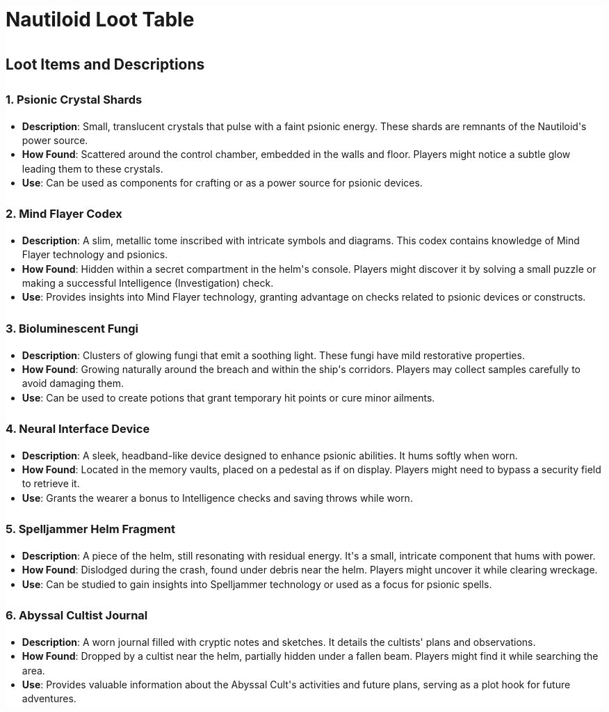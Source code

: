 
# **Nautiloid Loot Table**

## **Loot Items and Descriptions**

### **1. Psionic Crystal Shards**
- **Description**: Small, translucent crystals that pulse with a faint psionic energy. These shards are remnants of the Nautiloid's power source.
- **How Found**: Scattered around the control chamber, embedded in the walls and floor. Players might notice a subtle glow leading them to these crystals.
- **Use**: Can be used as components for crafting or as a power source for psionic devices.

### **2. Mind Flayer Codex**
- **Description**: A slim, metallic tome inscribed with intricate symbols and diagrams. This codex contains knowledge of Mind Flayer technology and psionics.
- **How Found**: Hidden within a secret compartment in the helm's console. Players might discover it by solving a small puzzle or making a successful Intelligence (Investigation) check.
- **Use**: Provides insights into Mind Flayer technology, granting advantage on checks related to psionic devices or constructs.

### **3. Bioluminescent Fungi**
- **Description**: Clusters of glowing fungi that emit a soothing light. These fungi have mild restorative properties.
- **How Found**: Growing naturally around the breach and within the ship's corridors. Players may collect samples carefully to avoid damaging them.
- **Use**: Can be used to create potions that grant temporary hit points or cure minor ailments.

### **4. Neural Interface Device**
- **Description**: A sleek, headband-like device designed to enhance psionic abilities. It hums softly when worn.
- **How Found**: Located in the memory vaults, placed on a pedestal as if on display. Players might need to bypass a security field to retrieve it.
- **Use**: Grants the wearer a bonus to Intelligence checks and saving throws while worn.

### **5. Spelljammer Helm Fragment**
- **Description**: A piece of the helm, still resonating with residual energy. It's a small, intricate component that hums with power.
- **How Found**: Dislodged during the crash, found under debris near the helm. Players might uncover it while clearing wreckage.
- **Use**: Can be studied to gain insights into Spelljammer technology or used as a focus for psionic spells.

### **6. Abyssal Cultist Journal**
- **Description**: A worn journal filled with cryptic notes and sketches. It details the cultists' plans and observations.
- **How Found**: Dropped by a cultist near the helm, partially hidden under a fallen beam. Players might find it while searching the area.
- **Use**: Provides valuable information about the Abyssal Cult's activities and future plans, serving as a plot hook for future adventures.
